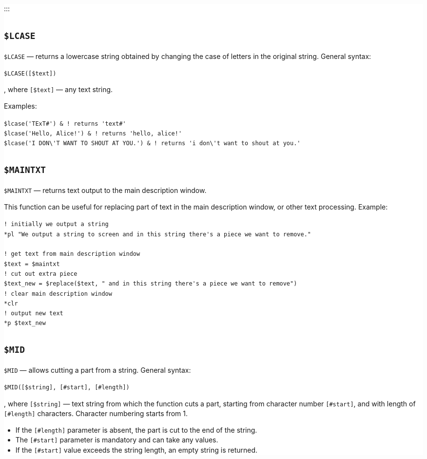 :::

## `$LCASE`

`$LCASE` — returns a lowercase string obtained by changing the case of letters in the original string. General syntax:

```qsp
$LCASE([$text])
```

, where `[$text]` — any text string.

Examples:

```qsp
$lcase('TExT#') & ! returns 'text#'
$lcase('Hello, Alice!') & ! returns 'hello, alice!'
$lcase('I DON\'T WANT TO SHOUT AT YOU.') & ! returns 'i don\'t want to shout at you.'
```

## `$MAINTXT`

`$MAINTXT` — returns text output to the main description window.

This function can be useful for replacing part of text in the main description window, or other text processing. Example:

```qsp
! initially we output a string
*pl "We output a string to screen and in this string there's a piece we want to remove."

! get text from main description window
$text = $maintxt
! cut out extra piece
$text_new = $replace($text, " and in this string there's a piece we want to remove")
! clear main description window
*clr
! output new text
*p $text_new
```

## `$MID`

`$MID` — allows cutting a part from a string. General syntax:

```qsp
$MID([$string], [#start], [#length])
```

, where `[$string]` — text string from which the function cuts a part, starting from character number `[#start]`, and with length of `[#length]` characters. Character numbering starts from 1.

- If the `[#length]` parameter is absent, the part is cut to the end of the string.
- The `[#start]` parameter is mandatory and can take any values.
- If the `[#start]` value exceeds the string length, an empty string is returned.
